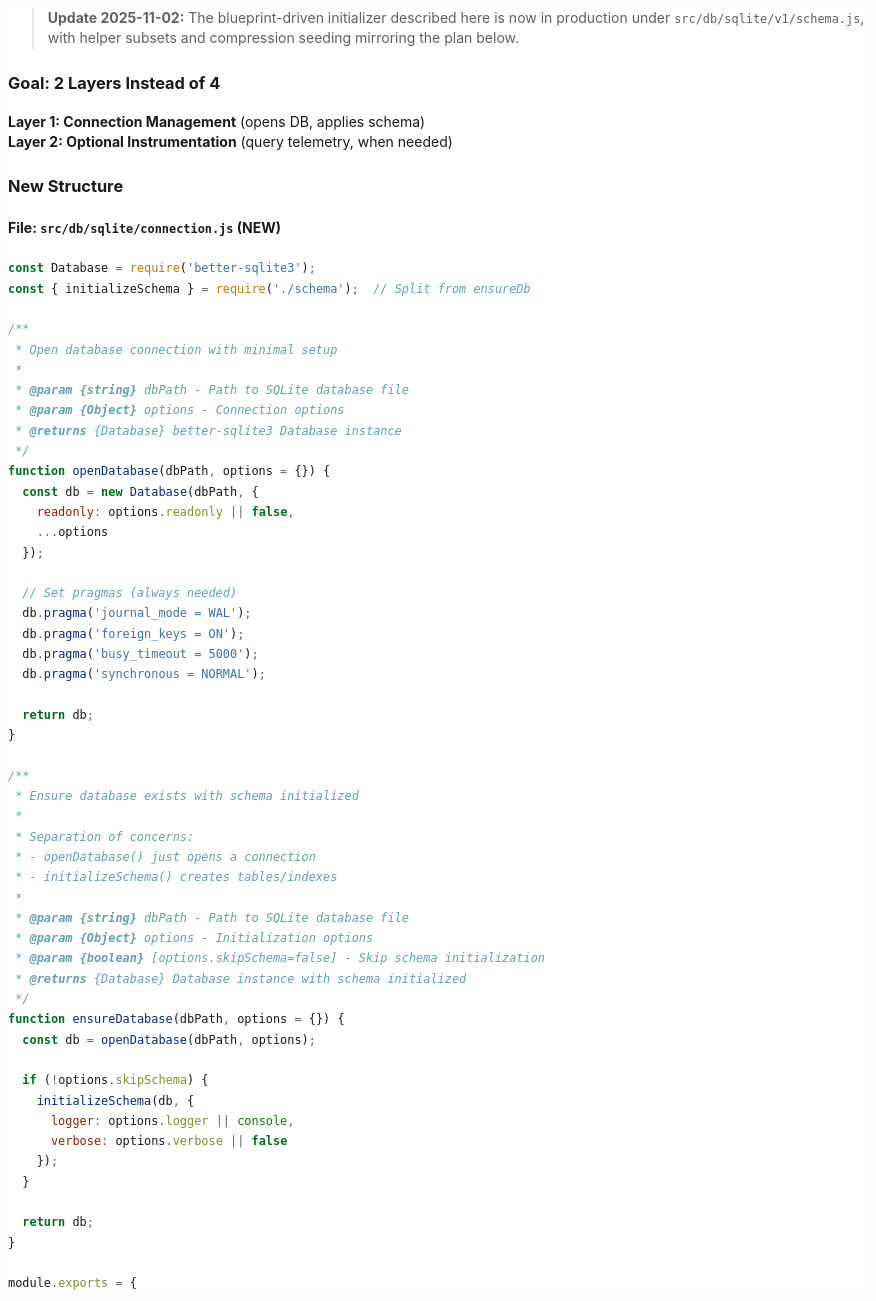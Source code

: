 > **Update 2025-11-02:** The blueprint-driven initializer described here is now in production under `src/db/sqlite/v1/schema.js`, with helper subsets and compression seeding mirroring the plan below.

### Goal: 2 Layers Instead of 4

**Layer 1: Connection Management** (opens DB, applies schema)  
**Layer 2: Optional Instrumentation** (query telemetry, when needed)

### New Structure

#### File: `src/db/sqlite/connection.js` (NEW)

```javascript
const Database = require('better-sqlite3');
const { initializeSchema } = require('./schema');  // Split from ensureDb

/**
 * Open database connection with minimal setup
 * 
 * @param {string} dbPath - Path to SQLite database file
 * @param {Object} options - Connection options
 * @returns {Database} better-sqlite3 Database instance
 */
function openDatabase(dbPath, options = {}) {
  const db = new Database(dbPath, {
    readonly: options.readonly || false,
    ...options
  });
  
  // Set pragmas (always needed)
  db.pragma('journal_mode = WAL');
  db.pragma('foreign_keys = ON');
  db.pragma('busy_timeout = 5000');
  db.pragma('synchronous = NORMAL');
  
  return db;
}

/**
 * Ensure database exists with schema initialized
 * 
 * Separation of concerns:
 * - openDatabase() just opens a connection
 * - initializeSchema() creates tables/indexes
 * 
 * @param {string} dbPath - Path to SQLite database file
 * @param {Object} options - Initialization options
 * @param {boolean} [options.skipSchema=false] - Skip schema initialization
 * @returns {Database} Database instance with schema initialized
 */
function ensureDatabase(dbPath, options = {}) {
  const db = openDatabase(dbPath, options);
  
  if (!options.skipSchema) {
    initializeSchema(db, {
      logger: options.logger || console,
      verbose: options.verbose || false
    });
  }
  
  return db;
}

module.exports = {
```